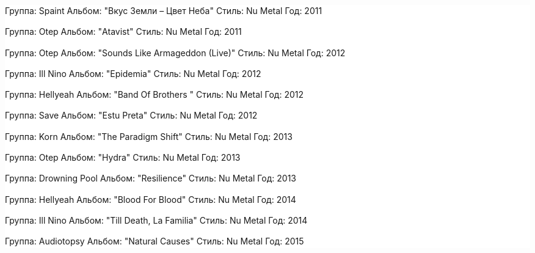 Группа: Spaint
Альбом: "Вкус Земли – Цвет Неба"
Стиль: Nu Metal
Год: 2011

Группа: Otep
Альбом: "Atavist"
Стиль: Nu Metal
Год: 2011

Группа: Otep
Альбом: "Sounds Like Armageddon (Live)"
Стиль: Nu Metal
Год: 2012

Группа: Ill Nino
Альбом: "Epidemia"
Стиль: Nu Metal
Год: 2012

Группа: Hellyeah
Альбом: "Band Of Brothers "
Стиль: Nu Metal
Год: 2012

Группа: Save
Альбом: "Estu Preta"
Стиль: Nu Metal
Год: 2012

Группа: Korn
Альбом: "The Paradigm Shift"
Стиль: Nu Metal
Год: 2013

Группа: Otep
Альбом: "Hydra"
Стиль: Nu Metal
Год: 2013

Группа: Drowning Pool
Альбом: "Resilience"
Стиль: Nu Metal
Год: 2013

Группа: Hellyeah
Альбом: "Blood For Blood"
Стиль: Nu Metal
Год: 2014

Группа: Ill Nino
Альбом: "Till Death, La Familia"
Стиль: Nu Metal
Год: 2014

Группа: Audiotopsy
Альбом: "Natural Causes"
Стиль: Nu Metal
Год: 2015
